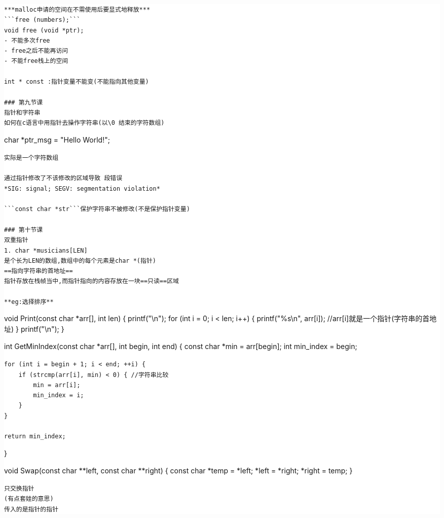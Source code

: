 ```
***malloc申请的空间在不需使用后要显式地释放***
```free (numbers);```
void free (void *ptr);
- 不能多次free
- free之后不能再访问
- 不能free栈上的空间

int * const :指针变量不能变(不能指向其他变量)

### 第九节课
指针和字符串
如何在c语言中用指针去操作字符串(以\0 结束的字符数组)
```
char *ptr_msg = "Hello World!";
```
实际是一个字符数组

通过指针修改了不该修改的区域导致 段错误
*SIG: signal; SEGV: segmentation violation*

```const char *str```保护字符串不被修改(不是保护指针变量)

### 第十节课
双重指针
1. char *musicians[LEN]
是个长为LEN的数组,数组中的每个元素是char *(指针)
==指向字符串的首地址==
指针存放在栈帧当中,而指针指向的内容存放在一块==只读==区域

**eg:选择排序**
```
void Print(const char *arr[], int len) {
    printf("\n");
    for (int i = 0; i < len; i++) {
        printf("%s\n", arr[i]); //arr[i]就是一个指针(字符串的首地址)
    }
    printf("\n");
}
```

```
int GetMinIndex(const char *arr[], int begin, int end) {
    const char *min = arr[begin];
    int min_index = begin;

    for (int i = begin + 1; i < end; ++i) {
        if (strcmp(arr[i], min) < 0) { //字符串比较
            min = arr[i];
            min_index = i;
        }
    }

    return min_index;
}
```

```
void Swap(const char **left, const char **right) {
    const char *temp = *left;
    *left = *right;
    *right = temp;
}
```
只交换指针
(有点套娃的意思)
传入的是指针的指针
```